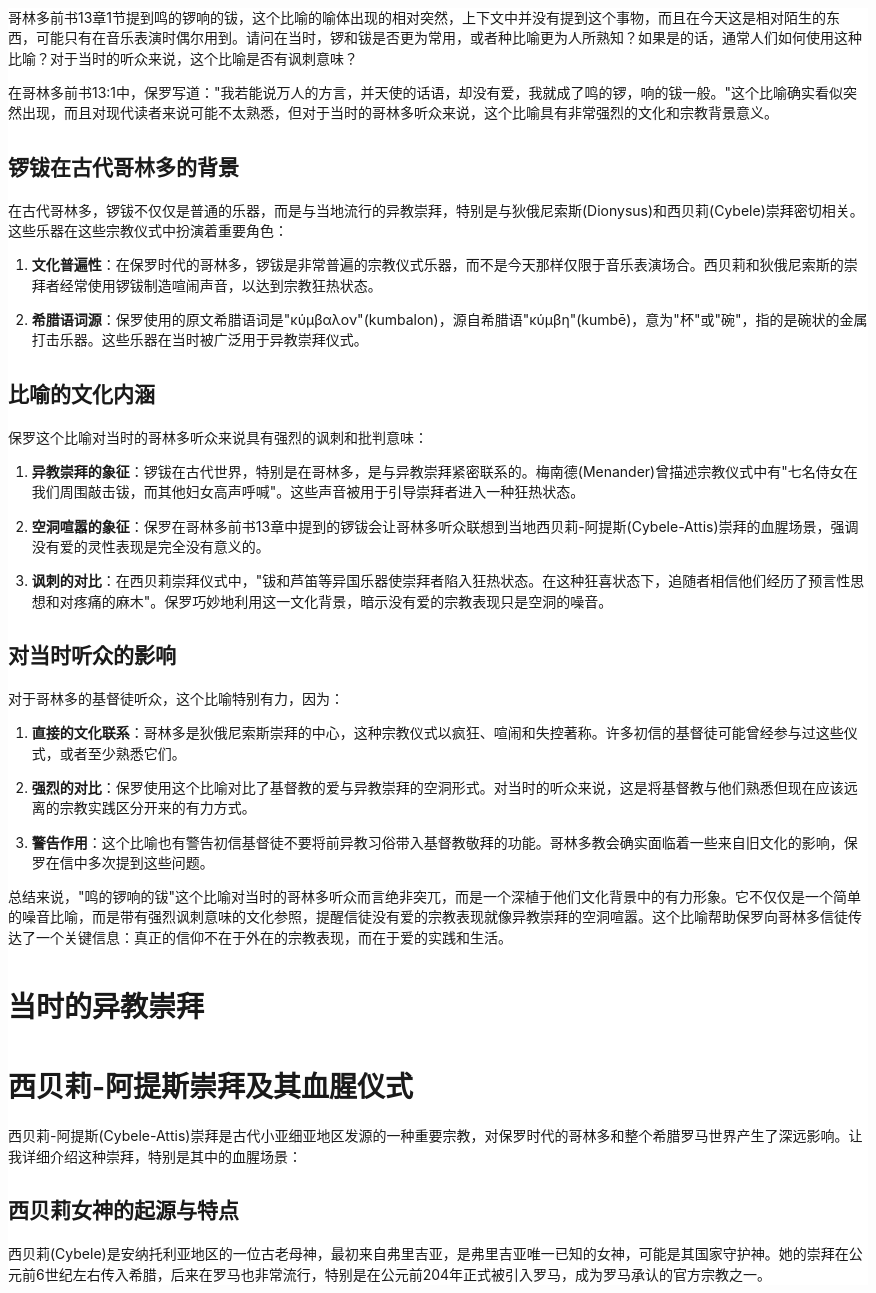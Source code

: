 
哥林多前书13章1节提到鸣的锣响的钹，这个比喻的喻体出现的相对突然，上下文中并没有提到这个事物，而且在今天这是相对陌生的东西，可能只有在音乐表演时偶尔用到。请问在当时，锣和钹是否更为常用，或者种比喻更为人所熟知？如果是的话，通常人们如何使用这种比喻？对于当时的听众来说，这个比喻是否有讽刺意味？




在哥林多前书13:1中，保罗写道："我若能说万人的方言，并天使的话语，却没有爱，我就成了鸣的锣，响的钹一般。"这个比喻确实看似突然出现，而且对现代读者来说可能不太熟悉，但对于当时的哥林多听众来说，这个比喻具有非常强烈的文化和宗教背景意义。

## 锣钹在古代哥林多的背景

在古代哥林多，锣钹不仅仅是普通的乐器，而是与当地流行的异教崇拜，特别是与狄俄尼索斯(Dionysus)和西贝莉(Cybele)崇拜密切相关。这些乐器在这些宗教仪式中扮演着重要角色：

1. **文化普遍性**：在保罗时代的哥林多，锣钹是非常普遍的宗教仪式乐器，而不是今天那样仅限于音乐表演场合。西贝莉和狄俄尼索斯的崇拜者经常使用锣钹制造喧闹声音，以达到宗教狂热状态。
    
2. **希腊语词源**：保罗使用的原文希腊语词是"κύμβαλον"(kumbalon)，源自希腊语"κύμβη"(kumbē)，意为"杯"或"碗"，指的是碗状的金属打击乐器。这些乐器在当时被广泛用于异教崇拜仪式。
    

## 比喻的文化内涵

保罗这个比喻对当时的哥林多听众来说具有强烈的讽刺和批判意味：

1. **异教崇拜的象征**：锣钹在古代世界，特别是在哥林多，是与异教崇拜紧密联系的。梅南德(Menander)曾描述宗教仪式中有"七名侍女在我们周围敲击钹，而其他妇女高声呼喊"。这些声音被用于引导崇拜者进入一种狂热状态。
    
2. **空洞喧嚣的象征**：保罗在哥林多前书13章中提到的锣钹会让哥林多听众联想到当地西贝莉-阿提斯(Cybele-Attis)崇拜的血腥场景，强调没有爱的灵性表现是完全没有意义的。
    
3. **讽刺的对比**：在西贝莉崇拜仪式中，"钹和芦笛等异国乐器使崇拜者陷入狂热状态。在这种狂喜状态下，追随者相信他们经历了预言性思想和对疼痛的麻木"。保罗巧妙地利用这一文化背景，暗示没有爱的宗教表现只是空洞的噪音。
    

## 对当时听众的影响

对于哥林多的基督徒听众，这个比喻特别有力，因为：

1. **直接的文化联系**：哥林多是狄俄尼索斯崇拜的中心，这种宗教仪式以疯狂、喧闹和失控著称。许多初信的基督徒可能曾经参与过这些仪式，或者至少熟悉它们。
    
2. **强烈的对比**：保罗使用这个比喻对比了基督教的爱与异教崇拜的空洞形式。对当时的听众来说，这是将基督教与他们熟悉但现在应该远离的宗教实践区分开来的有力方式。
    
3. **警告作用**：这个比喻也有警告初信基督徒不要将前异教习俗带入基督教敬拜的功能。哥林多教会确实面临着一些来自旧文化的影响，保罗在信中多次提到这些问题。
    

总结来说，"鸣的锣响的钹"这个比喻对当时的哥林多听众而言绝非突兀，而是一个深植于他们文化背景中的有力形象。它不仅仅是一个简单的噪音比喻，而是带有强烈讽刺意味的文化参照，提醒信徒没有爱的宗教表现就像异教崇拜的空洞喧嚣。这个比喻帮助保罗向哥林多信徒传达了一个关键信息：真正的信仰不在于外在的宗教表现，而在于爱的实践和生活。


# 当时的异教崇拜
# 西贝莉-阿提斯崇拜及其血腥仪式

西贝莉-阿提斯(Cybele-Attis)崇拜是古代小亚细亚地区发源的一种重要宗教，对保罗时代的哥林多和整个希腊罗马世界产生了深远影响。让我详细介绍这种崇拜，特别是其中的血腥场景：

## 西贝莉女神的起源与特点

西贝莉(Cybele)是安纳托利亚地区的一位古老母神，最初来自弗里吉亚，是弗里吉亚唯一已知的女神，可能是其国家守护神。她的崇拜在公元前6世纪左右传入希腊，后来在罗马也非常流行，特别是在公元前204年正式被引入罗马，成为罗马承认的官方宗教之一。
